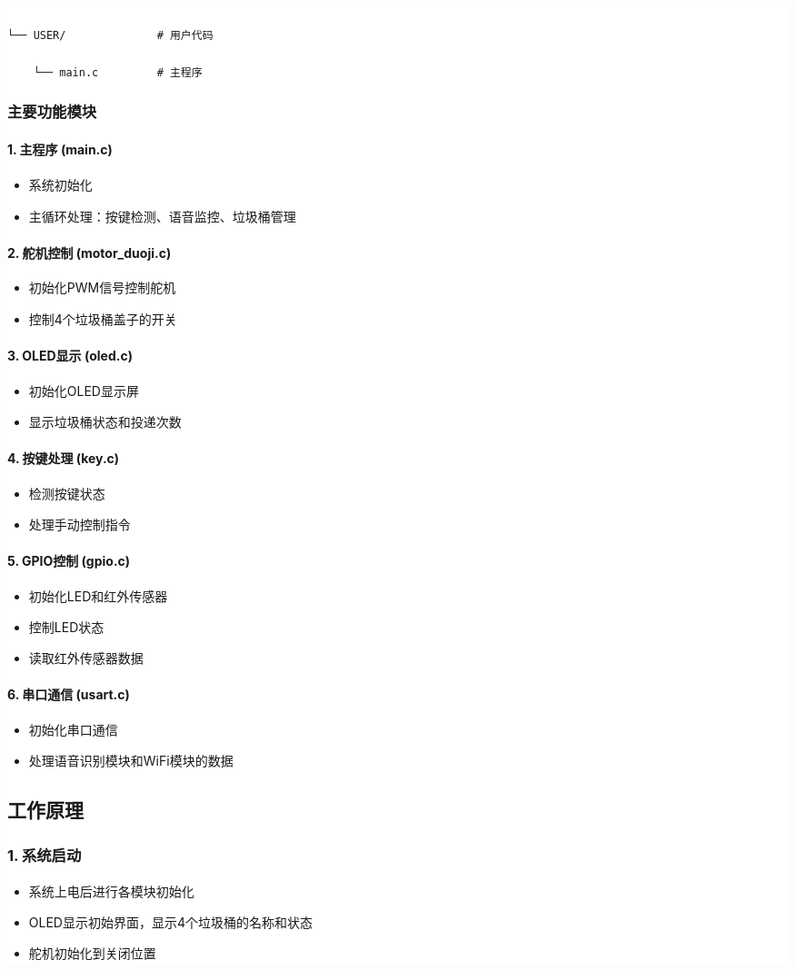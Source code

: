 ```

└── USER/              # 用户代码

    └── main.c         # 主程序

```

### 主要功能模块

#### 1. 主程序 (main.c)

- 系统初始化

- 主循环处理：按键检测、语音监控、垃圾桶管理

#### 2. 舵机控制 (motor_duoji.c)

- 初始化PWM信号控制舵机

- 控制4个垃圾桶盖子的开关

#### 3. OLED显示 (oled.c)

- 初始化OLED显示屏

- 显示垃圾桶状态和投递次数

#### 4. 按键处理 (key.c)

- 检测按键状态

- 处理手动控制指令

#### 5. GPIO控制 (gpio.c)

- 初始化LED和红外传感器

- 控制LED状态

- 读取红外传感器数据

#### 6. 串口通信 (usart.c)

- 初始化串口通信

- 处理语音识别模块和WiFi模块的数据

## 工作原理

### 1. 系统启动

- 系统上电后进行各模块初始化

- OLED显示初始界面，显示4个垃圾桶的名称和状态

- 舵机初始化到关闭位置
